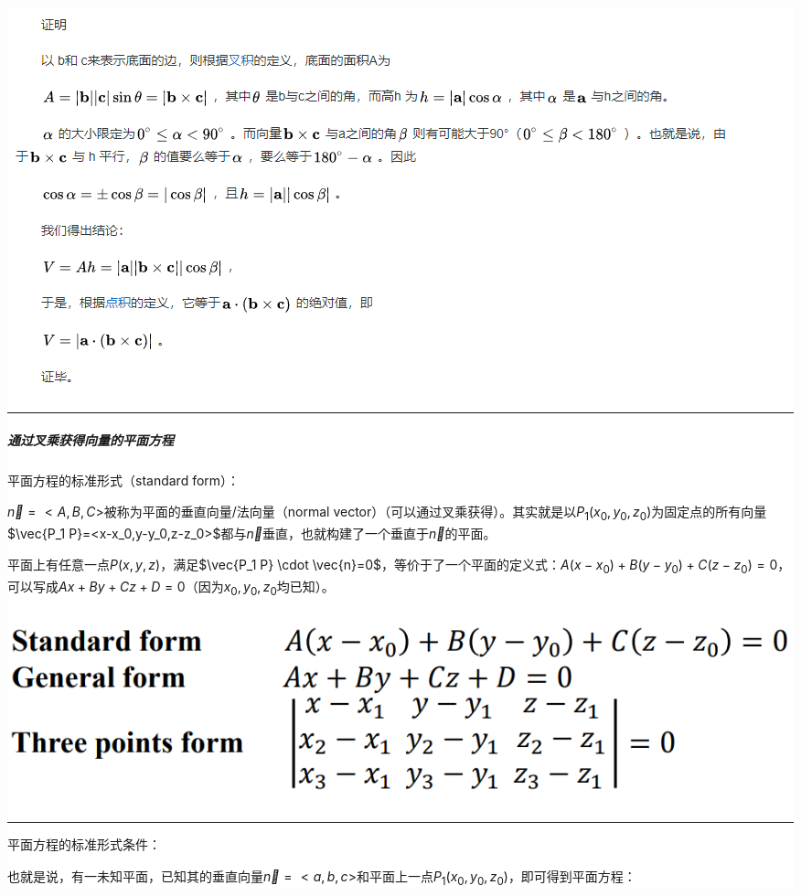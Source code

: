 ![a1b0ed73b9fad4bd6981f4a08756904c.png](../_resources/a1b0ed73b9fad4bd6981f4a08756904c.png)

***

##### 通过叉乘获得向量的平面方程

平面方程的标准形式（standard form）：

$\vec{n}=<A,B,C>$被称为平面的垂直向量/法向量（normal vector）（可以通过叉乘获得）。其实就是以$P_1(x_0,y_0,z_0)$为固定点的所有向量$\vec{P_1 P}=<x-x_0,y-y_0,z-z_0>$都与$\vec{n}$垂直，也就构建了一个垂直于$\vec{n}$的平面。

平面上有任意一点$P(x,y,z)$，满足$\vec{P_1 P} \cdot \vec{n}=0$，等价于了一个平面的定义式：$A(x-x_0)+B(y-y_0)+C(z-z_0)=0$，可以写成$Ax+By+Cz+D=0$（因为$x_0,y_0,z_0$均已知）。

![04a5ff849a47fd6da72ca437ac8e2de0.png](../_resources/04a5ff849a47fd6da72ca437ac8e2de0.png)

***

平面方程的标准形式条件：

也就是说，有一未知平面，已知其的垂直向量$\vec{n}=<a,b,c>$和平面上一点$P_1(x_0,y_0,z_0)$，即可得到平面方程：
